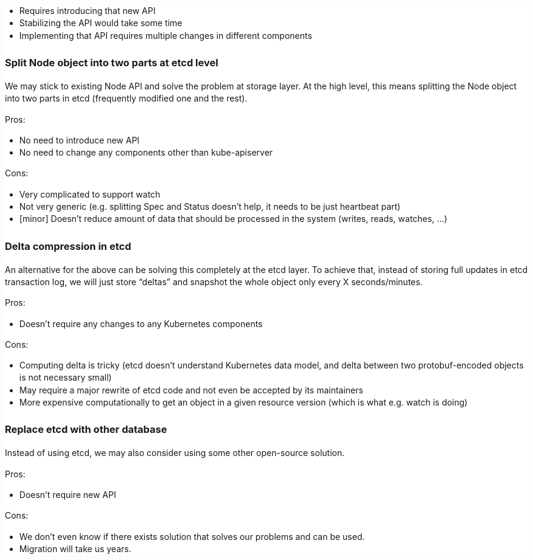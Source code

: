 - Requires introducing that new API
- Stabilizing the API would take some time
- Implementing that API requires multiple changes in different components

### Split Node object into two parts at etcd level

We may stick to existing Node API and solve the problem at storage layer. At the
high level, this means splitting the Node object into two parts in etcd (frequently
modified one and the rest).

Pros:

- No need to introduce new API
- No need to change any components other than kube-apiserver

Cons:

- Very complicated to support watch
- Not very generic (e.g. splitting Spec and Status doesn’t help, it needs to be just
  heartbeat part)
- [minor] Doesn’t reduce amount of data that should be processed in the system (writes,
  reads, watches, …)

### Delta compression in etcd

An alternative for the above can be solving this completely at the etcd layer. To
achieve that, instead of storing full updates in etcd transaction log, we will just
store “deltas” and snapshot the whole object only every X seconds/minutes.

Pros:

- Doesn’t require any changes to any Kubernetes components

Cons:

- Computing delta is tricky (etcd doesn’t understand Kubernetes data model, and
  delta between two protobuf-encoded objects is not necessary small)
- May require a major rewrite of etcd code and not even be accepted by its maintainers
- More expensive computationally to get an object in a given resource version (which
  is what e.g. watch is doing)

### Replace etcd with other database

Instead of using etcd, we may also consider using some other open-source solution.

Pros:

- Doesn’t require new API

Cons:

- We don’t even know if there exists solution that solves our problems and can be used.
- Migration will take us years.


[LeaderElectionRecord]: https://github.com/kubernetes/kubernetes/blob/master/staging/src/k8s.io/client-go/tools/leaderelection/resourcelock/interface.go#L37
[ttl controller]: https://github.com/kubernetes/kubernetes/blob/master/pkg/controller/ttl/ttl_controller.go#L155
[NPD documentation]: https://kubernetes.io/docs/tasks/debug-application-cluster/monitor-node-health/
[kubernetes/kubernetes#63667]: https://github.com/kubernetes/kubernetes/issues/63677